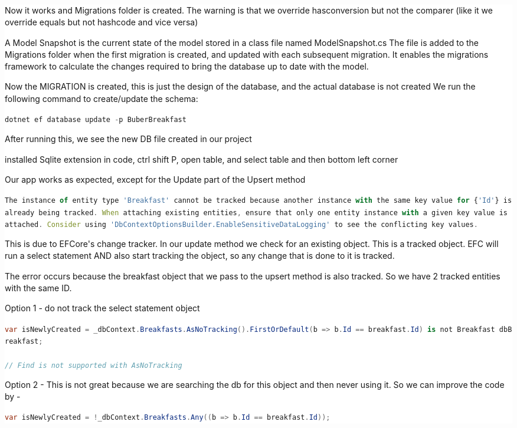 Now it works and Migrations folder is created. The warning is that we override hasconversion but not the comparer (like it we override equals but not hashcode and vice versa)


A Model Snapshot is the current state of the model stored in a class file named <YourContext>ModelSnapshot.cs The file is added to the Migrations folder when the first migration is created, and updated with each subsequent migration. It enables the migrations framework to calculate the changes required to bring the database up to date with the model.

Now the MIGRATION is created, this is just the design of the database, and the actual database is not created
We run the following command to create/update the schema:

```c#
dotnet ef database update -p BuberBreakfast
```

After running this, we see the new DB file created in our project

installed Sqlite extension in code, ctrl shift P, open table, and select table and then bottom left corner

Our app works as expected, except for the Update part of the Upsert method

```javascript
The instance of entity type 'Breakfast' cannot be tracked because another instance with the same key value for {'Id'} is already being tracked. When attaching existing entities, ensure that only one entity instance with a given key value is attached. Consider using 'DbContextOptionsBuilder.EnableSensitiveDataLogging' to see the conflicting key values.
```

This is due to EFCore's change tracker. In our update method
we check for an existing object. This is a tracked object. EFC will run a select statement AND also start tracking the object, so any change that is done to it is tracked. 

The error occurs because the breakfast object that we pass to the upsert method is also tracked. So we have 2 tracked entities with the same ID. 

Option 1 - do not track the select statement object 

```c#
var isNewlyCreated = _dbContext.Breakfasts.AsNoTracking().FirstOrDefault(b => b.Id == breakfast.Id) is not Breakfast dbBreakfast;

// Find is not supported with AsNoTracking
```

Option 2 -
This is not great because we are searching the db for this object and then never using it. So we can improve the code by - 

```c#
var isNewlyCreated = !_dbContext.Breakfasts.Any((b => b.Id == breakfast.Id));
```








